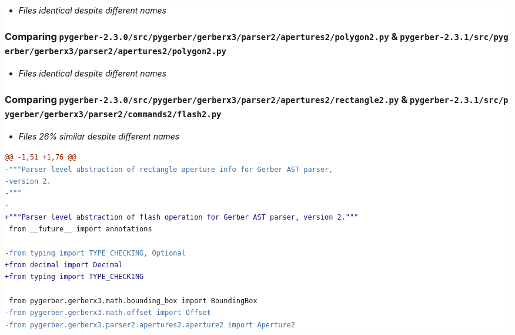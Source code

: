  * *Files identical despite different names*

### Comparing `pygerber-2.3.0/src/pygerber/gerberx3/parser2/apertures2/polygon2.py` & `pygerber-2.3.1/src/pygerber/gerberx3/parser2/apertures2/polygon2.py`

 * *Files identical despite different names*

### Comparing `pygerber-2.3.0/src/pygerber/gerberx3/parser2/apertures2/rectangle2.py` & `pygerber-2.3.1/src/pygerber/gerberx3/parser2/commands2/flash2.py`

 * *Files 26% similar despite different names*

```diff
@@ -1,51 +1,76 @@
-"""Parser level abstraction of rectangle aperture info for Gerber AST parser,
-version 2.
-"""
-
+"""Parser level abstraction of flash operation for Gerber AST parser, version 2."""
 from __future__ import annotations
 
-from typing import TYPE_CHECKING, Optional
+from decimal import Decimal
+from typing import TYPE_CHECKING
 
 from pygerber.gerberx3.math.bounding_box import BoundingBox
-from pygerber.gerberx3.math.offset import Offset
-from pygerber.gerberx3.parser2.apertures2.aperture2 import Aperture2
